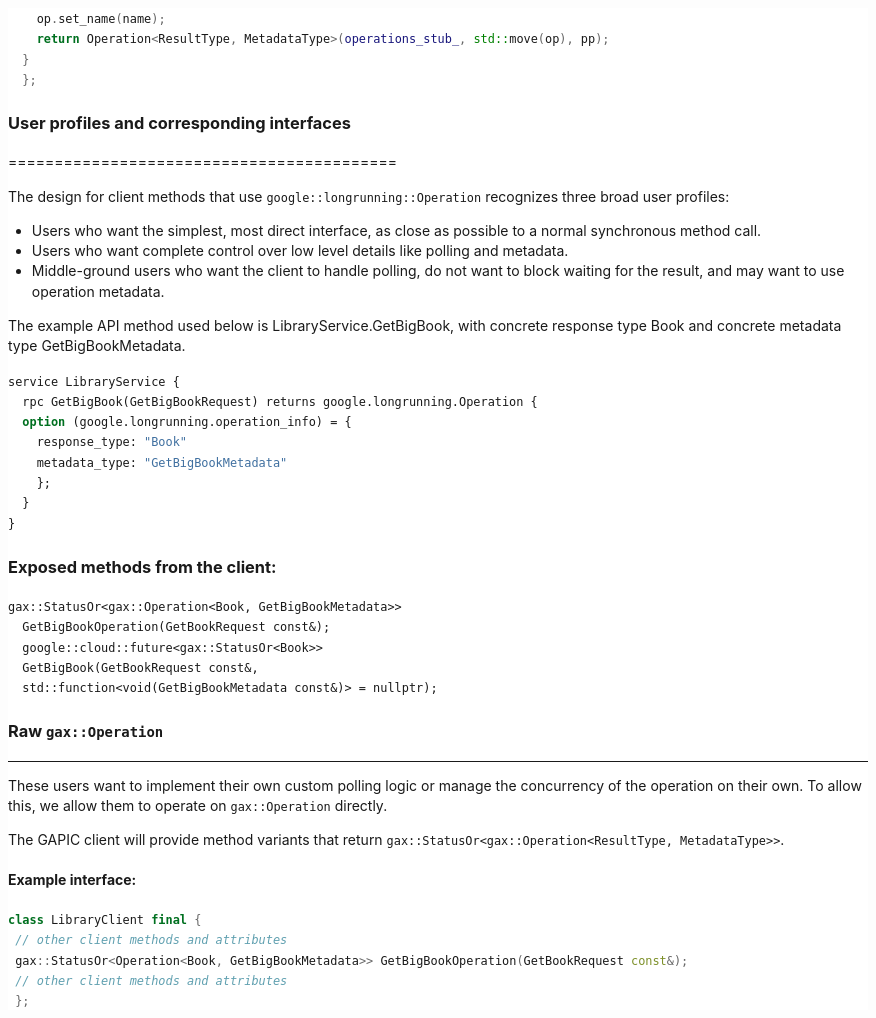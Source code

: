 ```cpp
    op.set_name(name);
    return Operation<ResultType, MetadataType>(operations_stub_, std::move(op), pp);
  }
  };
```

### User profiles and corresponding interfaces
==========================================

The design for client methods that use `google::longrunning::Operation`
recognizes three broad user profiles:
-   Users who want the simplest, most direct interface, as close as possible to a normal synchronous method call.
-   Users who want complete control over low level details like polling and metadata.
-   Middle-ground users who want the client to handle polling, do not want to block waiting for the result, and may want to use operation metadata.

The example API method used below is LibraryService.GetBigBook, with concrete response type Book and concrete metadata type GetBigBookMetadata.

```protobuf
service LibraryService {
  rpc GetBigBook(GetBigBookRequest) returns google.longrunning.Operation {
  option (google.longrunning.operation_info) = {
    response_type: "Book"
    metadata_type: "GetBigBookMetadata"
    };
  }
}
```

### Exposed methods from the client:

```
gax::StatusOr<gax::Operation<Book, GetBigBookMetadata>>
  GetBigBookOperation(GetBookRequest const&);
  google::cloud::future<gax::StatusOr<Book>>
  GetBigBook(GetBookRequest const&,
  std::function<void(GetBigBookMetadata const&)> = nullptr);
```

### Raw `gax::Operation`
------------------

These users want to implement their own custom polling logic or manage the concurrency of the operation on their own. To allow this, we allow them to operate on `gax::Operation` directly.

The GAPIC client will provide method variants that return `gax::StatusOr<gax::Operation<ResultType, MetadataType>>`.

#### Example interface:

 ```cpp
 class LibraryClient final {
  // other client methods and attributes
  gax::StatusOr<Operation<Book, GetBigBookMetadata>> GetBigBookOperation(GetBookRequest const&);
  // other client methods and attributes
  };
```
